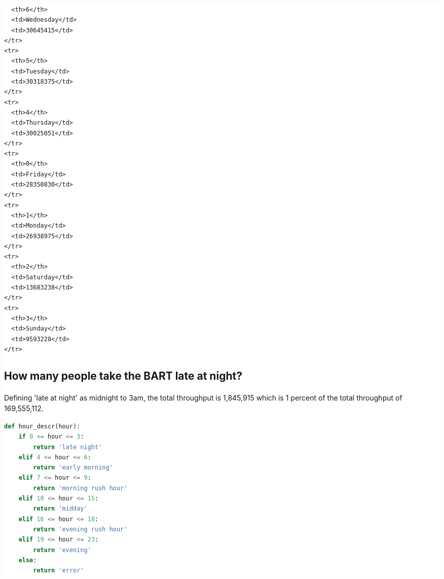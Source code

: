       <th>6</th>
      <td>Wednesday</td>
      <td>30645415</td>
    </tr>
    <tr>
      <th>5</th>
      <td>Tuesday</td>
      <td>30318375</td>
    </tr>
    <tr>
      <th>4</th>
      <td>Thursday</td>
      <td>30025051</td>
    </tr>
    <tr>
      <th>0</th>
      <td>Friday</td>
      <td>28350830</td>
    </tr>
    <tr>
      <th>1</th>
      <td>Monday</td>
      <td>26938975</td>
    </tr>
    <tr>
      <th>2</th>
      <td>Saturday</td>
      <td>13683238</td>
    </tr>
    <tr>
      <th>3</th>
      <td>Sunday</td>
      <td>9593228</td>
    </tr>
  </tbody>
</table>
</div>



## How many people take the BART late at night? 

Defining 'late at night' as midnight to 3am, the total throughput is 1,845,915 which is 1 percent of the total throughput of 169,555,112.


```python
def hour_descr(hour):
    if 0 <= hour <= 3:
        return 'late night'
    elif 4 <= hour <= 6:
        return 'early morning'
    elif 7 <= hour <= 9:
        return 'morning rush hour'
    elif 10 <= hour <= 15:
        return 'midday'
    elif 16 <= hour <= 18:
        return 'evening rush hour'
    elif 19 <= hour <= 23:
        return 'evening'
    else:
        return 'error'
```
